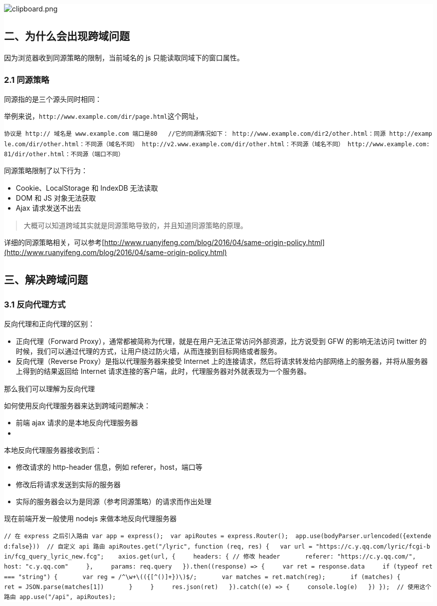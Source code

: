 ![clipboard.png](https://static.segmentfault.com/v-5bd68eac/global/img/squares.svg)

## 二、为什么会出现跨域问题

因为浏览器收到同源策略的限制，当前域名的 js 只能读取同域下的窗口属性。

### 2.1 同源策略

同源指的是三个源头同时相同：

举例来说，`http://www.example.com/dir/page.html`这个网址，

    协议是 http:// 域名是 www.example.com 端口是80   //它的同源情况如下： http://www.example.com/dir2/other.html：同源 http://example.com/dir/other.html：不同源（域名不同） http://v2.www.example.com/dir/other.html：不同源（域名不同） http://www.example.com:81/dir/other.html：不同源（端口不同）

同源策略限制了以下行为：

- Cookie、LocalStorage 和 IndexDB 无法读取
- DOM 和 JS 对象无法获取
- Ajax 请求发送不出去

> 大概可以知道跨域其实就是同源策略导致的，并且知道同源策略的原理。

详细的同源策略相关，可以参考[http://www.ruanyifeng.com/blog/2016/04/same-origin-policy.html](http://www.ruanyifeng.com/blog/2016/04/same-origin-policy.html)

## 三、解决跨域问题

### 3.1 反向代理方式

反向代理和正向代理的区别：

- 正向代理（Forward Proxy），通常都被简称为代理，就是在用户无法正常访问外部资源，比方说受到 GFW 的影响无法访问 twitter 的时候，我们可以通过代理的方式，让用户绕过防火墙，从而连接到目标网络或者服务。
- 反向代理（Reverse Proxy）是指以代理服务器来接受 Internet 上的连接请求，然后将请求转发给内部网络上的服务器，并将从服务器上得到的结果返回给 Internet 请求连接的客户端，此时，代理服务器对外就表现为一个服务器。

那么我们可以理解为反向代理

如何使用反向代理服务器来达到跨域问题解决：

- 前端 ajax 请求的是本地反向代理服务器
-

本地反向代理服务器接收到后：

- 修改请求的 http-header 信息，例如 referer，host，端口等
- 修改后将请求发送到实际的服务器

- 实际的服务器会以为是同源（参考同源策略）的请求而作出处理

现在前端开发一般使用 nodejs 来做本地反向代理服务器

    // 在 express 之后引入路由 var app = express();  var apiRoutes = express.Router();  app.use(bodyParser.urlencoded({extended:false}))  // 自定义 api 路由 apiRoutes.get("/lyric", function (req, res) {   var url = "https://c.y.qq.com/lyric/fcgi-bin/fcg_query_lyric_new.fcg";    axios.get(url, {     headers: { // 修改 header       referer: "https://c.y.qq.com/",       host: "c.y.qq.com"     },     params: req.query   }).then((response) => {     var ret = response.data     if (typeof ret === "string") {       var reg = /^\w+\(({[^()]+})\)$/;       var matches = ret.match(reg);       if (matches) {         ret = JSON.parse(matches[1])       }     }     res.json(ret)   }).catch((e) => {     console.log(e)   }) });  // 使用这个路由 app.use("/api", apiRoutes);
